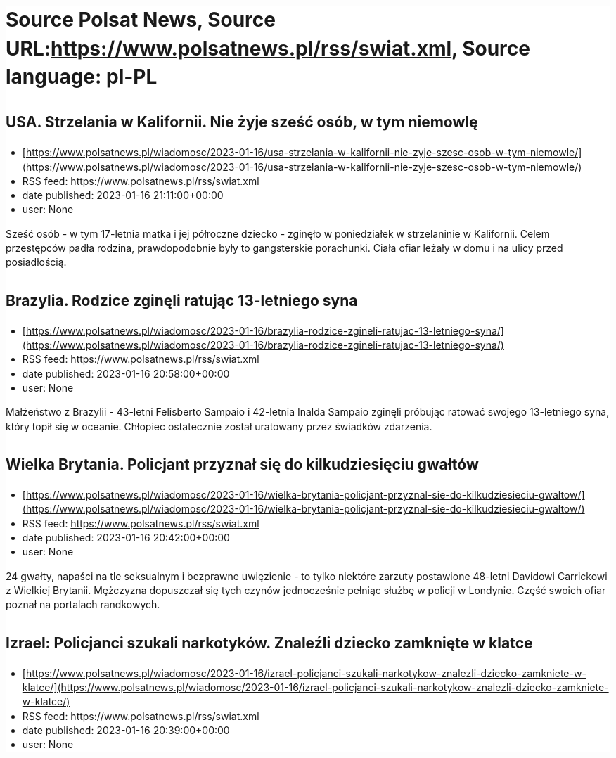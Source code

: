 # Source Polsat News, Source URL:https://www.polsatnews.pl/rss/swiat.xml, Source language: pl-PL

## USA. Strzelania w Kalifornii. Nie żyje sześć osób, w tym niemowlę
 - [https://www.polsatnews.pl/wiadomosc/2023-01-16/usa-strzelania-w-kalifornii-nie-zyje-szesc-osob-w-tym-niemowle/](https://www.polsatnews.pl/wiadomosc/2023-01-16/usa-strzelania-w-kalifornii-nie-zyje-szesc-osob-w-tym-niemowle/)
 - RSS feed: https://www.polsatnews.pl/rss/swiat.xml
 - date published: 2023-01-16 21:11:00+00:00
 - user: None

Sześć osób - w tym 17-letnia matka i jej półroczne dziecko - zginęło w poniedziałek w strzelaninie w Kalifornii. Celem przestępców padła rodzina, prawdopodobnie były to gangsterskie porachunki. Ciała ofiar leżały w domu i na ulicy przed posiadłością.

## Brazylia. Rodzice zginęli ratując 13-letniego syna
 - [https://www.polsatnews.pl/wiadomosc/2023-01-16/brazylia-rodzice-zgineli-ratujac-13-letniego-syna/](https://www.polsatnews.pl/wiadomosc/2023-01-16/brazylia-rodzice-zgineli-ratujac-13-letniego-syna/)
 - RSS feed: https://www.polsatnews.pl/rss/swiat.xml
 - date published: 2023-01-16 20:58:00+00:00
 - user: None

Małżeństwo z Brazylii - 43-letni Felisberto Sampaio i 42-letnia Inalda Sampaio zginęli próbując ratować swojego 13-letniego syna, który topił się w oceanie. Chłopiec ostatecznie został uratowany przez świadków zdarzenia.

## Wielka Brytania. Policjant przyznał się do kilkudziesięciu gwałtów
 - [https://www.polsatnews.pl/wiadomosc/2023-01-16/wielka-brytania-policjant-przyznal-sie-do-kilkudziesieciu-gwaltow/](https://www.polsatnews.pl/wiadomosc/2023-01-16/wielka-brytania-policjant-przyznal-sie-do-kilkudziesieciu-gwaltow/)
 - RSS feed: https://www.polsatnews.pl/rss/swiat.xml
 - date published: 2023-01-16 20:42:00+00:00
 - user: None

24 gwałty, napaści na tle seksualnym i bezprawne uwięzienie - to tylko niektóre zarzuty postawione 48-letni Davidowi Carrickowi z Wielkiej Brytanii. Mężczyzna dopuszczał się tych czynów jednocześnie pełniąc służbę w policji w Londynie. Część swoich ofiar poznał na portalach randkowych.

## Izrael: Policjanci szukali narkotyków. Znaleźli dziecko zamknięte w klatce
 - [https://www.polsatnews.pl/wiadomosc/2023-01-16/izrael-policjanci-szukali-narkotykow-znalezli-dziecko-zamkniete-w-klatce/](https://www.polsatnews.pl/wiadomosc/2023-01-16/izrael-policjanci-szukali-narkotykow-znalezli-dziecko-zamkniete-w-klatce/)
 - RSS feed: https://www.polsatnews.pl/rss/swiat.xml
 - date published: 2023-01-16 20:39:00+00:00
 - user: None
